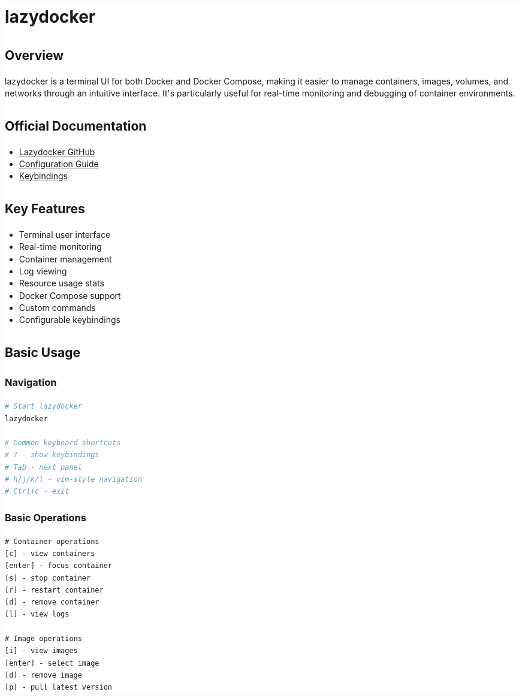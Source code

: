 # lazydocker

## Overview

lazydocker is a terminal UI for both Docker and Docker Compose, making it easier to manage containers, images, volumes, and networks through an intuitive interface. It's particularly useful for real-time monitoring and debugging of container environments.

## Official Documentation
- [Lazydocker GitHub](https://github.com/jesseduffield/lazydocker)
- [Configuration Guide](https://github.com/jesseduffield/lazydocker/blob/master/docs/Config.md)
- [Keybindings](https://github.com/jesseduffield/lazydocker/blob/master/docs/keybindings/Keybindings_en.md)

## Key Features
- Terminal user interface
- Real-time monitoring
- Container management
- Log viewing
- Resource usage stats
- Docker Compose support
- Custom commands
- Configurable keybindings

## Basic Usage

### Navigation
```bash
# Start lazydocker
lazydocker

# Common keyboard shortcuts
# ? - show keybindings
# Tab - next panel
# h/j/k/l - vim-style navigation
# Ctrl+c - exit
```

### Basic Operations
```
# Container operations
[c] - view containers
[enter] - focus container
[s] - stop container
[r] - restart container
[d] - remove container
[l] - view logs

# Image operations
[i] - view images
[enter] - select image
[d] - remove image
[p] - pull latest version
```
